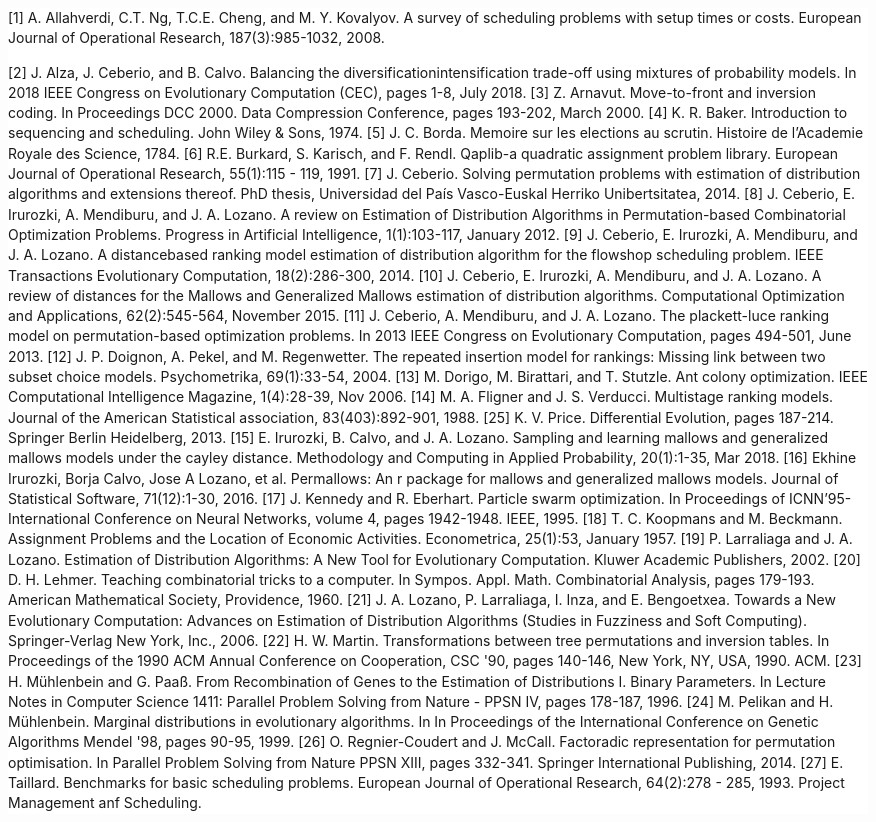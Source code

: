 [1] A. Allahverdi, C.T. Ng, T.C.E. Cheng, and M. Y. Kovalyov. A survey of scheduling problems with setup times or costs. European Journal of Operational Research, 187(3):985-1032, 2008.

[2] J. Alza, J. Ceberio, and B. Calvo. Balancing the diversificationintensification trade-off using mixtures of probability models. In 2018 IEEE Congress on Evolutionary Computation (CEC), pages 1-8, July 2018.
[3] Z. Arnavut. Move-to-front and inversion coding. In Proceedings DCC 2000. Data Compression Conference, pages 193-202, March 2000.
[4] K. R. Baker. Introduction to sequencing and scheduling. John Wiley \& Sons, 1974.
[5] J. C. Borda. Memoire sur les elections au scrutin. Histoire de l’Academie Royale des Science, 1784.
[6] R.E. Burkard, S. Karisch, and F. Rendl. Qaplib-a quadratic assignment problem library. European Journal of Operational Research, 55(1):115 - 119, 1991.
[7] J. Ceberio. Solving permutation problems with estimation of distribution algorithms and extensions thereof. PhD thesis, Universidad del País Vasco-Euskal Herriko Unibertsitatea, 2014.
[8] J. Ceberio, E. Irurozki, A. Mendiburu, and J. A. Lozano. A review on Estimation of Distribution Algorithms in Permutation-based Combinatorial Optimization Problems. Progress in Artificial Intelligence, 1(1):103-117, January 2012.
[9] J. Ceberio, E. Irurozki, A. Mendiburu, and J. A. Lozano. A distancebased ranking model estimation of distribution algorithm for the flowshop scheduling problem. IEEE Transactions Evolutionary Computation, 18(2):286-300, 2014.
[10] J. Ceberio, E. Irurozki, A. Mendiburu, and J. A. Lozano. A review of distances for the Mallows and Generalized Mallows estimation of distribution algorithms. Computational Optimization and Applications, 62(2):545-564, November 2015.
[11] J. Ceberio, A. Mendiburu, and J. A. Lozano. The plackett-luce ranking model on permutation-based optimization problems. In 2013 IEEE Congress on Evolutionary Computation, pages 494-501, June 2013.
[12] J. P. Doignon, A. Pekel, and M. Regenwetter. The repeated insertion model for rankings: Missing link between two subset choice models. Psychometrika, 69(1):33-54, 2004.
[13] M. Dorigo, M. Birattari, and T. Stutzle. Ant colony optimization. IEEE Computational Intelligence Magazine, 1(4):28-39, Nov 2006.
[14] M. A. Fligner and J. S. Verducci. Multistage ranking models. Journal of the American Statistical association, 83(403):892-901, 1988.
[25] K. V. Price. Differential Evolution, pages 187-214. Springer Berlin Heidelberg, 2013.
[15] E. Irurozki, B. Calvo, and J. A. Lozano. Sampling and learning mallows and generalized mallows models under the cayley distance. Methodology and Computing in Applied Probability, 20(1):1-35, Mar 2018.
[16] Ekhine Irurozki, Borja Calvo, Jose A Lozano, et al. Permallows: An r package for mallows and generalized mallows models. Journal of Statistical Software, 71(12):1-30, 2016.
[17] J. Kennedy and R. Eberhart. Particle swarm optimization. In Proceedings of ICNN’95-International Conference on Neural Networks, volume 4, pages 1942-1948. IEEE, 1995.
[18] T. C. Koopmans and M. Beckmann. Assignment Problems and the Location of Economic Activities. Econometrica, 25(1):53, January 1957.
[19] P. Larraliaga and J. A. Lozano. Estimation of Distribution Algorithms: A New Tool for Evolutionary Computation. Kluwer Academic Publishers, 2002.
[20] D. H. Lehmer. Teaching combinatorial tricks to a computer. In Sympos. Appl. Math. Combinatorial Analysis, pages 179-193. American Mathematical Society, Providence, 1960.
[21] J. A. Lozano, P. Larraliaga, I. Inza, and E. Bengoetxea. Towards a New Evolutionary Computation: Advances on Estimation of Distribution Algorithms (Studies in Fuzziness and Soft Computing). Springer-Verlag New York, Inc., 2006.
[22] H. W. Martin. Transformations between tree permutations and inversion tables. In Proceedings of the 1990 ACM Annual Conference on Cooperation, CSC '90, pages 140-146, New York, NY, USA, 1990. ACM.
[23] H. Mühlenbein and G. Paaß. From Recombination of Genes to the Estimation of Distributions I. Binary Parameters. In Lecture Notes in Computer Science 1411: Parallel Problem Solving from Nature - PPSN IV, pages 178-187, 1996.
[24] M. Pelikan and H. Mühlenbein. Marginal distributions in evolutionary algorithms. In In Proceedings of the International Conference on Genetic Algorithms Mendel '98, pages 90-95, 1999.
[26] O. Regnier-Coudert and J. McCall. Factoradic representation for permutation optimisation. In Parallel Problem Solving from Nature PPSN XIII, pages 332-341. Springer International Publishing, 2014.
[27] E. Taillard. Benchmarks for basic scheduling problems. European Journal of Operational Research, 64(2):278 - 285, 1993. Project Management anf Scheduling.

[^0]:    ${ }^{1}$ The terms codification and representation will be used interchangeably throughout the paper.
[^0]:    ${ }^{2} I^{\sigma}$ denotes the inversion vector corresponding to $\sigma$ permutation. For the sake of clarity, this representation was simplified to $I$ in the previous chapters.